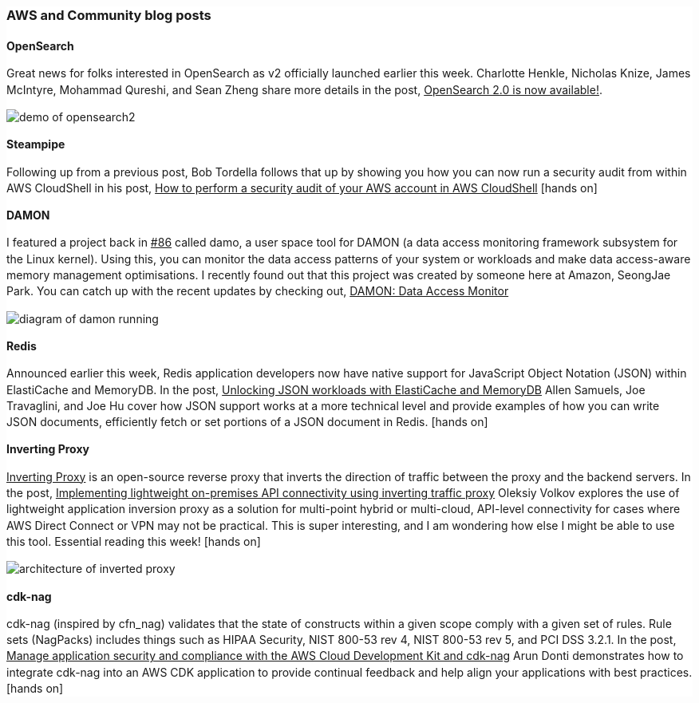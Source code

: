### AWS and Community blog posts

**OpenSearch**

Great news for folks interested in OpenSearch as v2 officially launched earlier this week. Charlotte Henkle, Nicholas Knize, James McIntyre, Mohammad Qureshi, and Sean Zheng share more details in the post, [OpenSearch 2.0 is now available!](https://aws-oss.beachgeek.co.uk/1qs).

![demo of opensearch2](https://opensearch.org/assets/media/blog-images/2022-05-26-opensearch-2-0-is-now-available/docLevelMonitor.gif)

**Steampipe**

Following up from a previous post, Bob Tordella follows that up by showing you how you can now run a security audit from within AWS CloudShell in his post, [How to perform a security audit of your AWS account in AWS CloudShell](https://aws-oss.beachgeek.co.uk/1qo) [hands on]

**DAMON**

I featured a project back in [#86](https://dev.to/aws/aws-open-source-news-and-updates-86-2hpa) called damo, a user space tool for DAMON (a data access monitoring framework subsystem for the Linux kernel). Using this, you can monitor the data access patterns of your system or workloads and make data access-aware memory management optimisations. I recently found out that this project was created by someone here at Amazon, SeongJae Park. You can catch up with the recent updates by checking out, [DAMON: Data Access Monitor](https://aws-oss.beachgeek.co.uk/10h)

![diagram of damon running](https://sjp38.github.io/img/damo_monitor_water_nsquared.gif)

**Redis**

Announced earlier this week, Redis application developers now have native support for JavaScript Object Notation (JSON) within ElastiCache and MemoryDB. In the post, [Unlocking JSON workloads with ElastiCache and MemoryDB](https://aws-oss.beachgeek.co.uk/1py) Allen Samuels, Joe Travaglini, and Joe Hu cover how JSON support works at a more technical level and provide examples of how you can write JSON documents, efficiently fetch or set portions of a JSON document in Redis. [hands on]

**Inverting Proxy**

[Inverting Proxy](https://aws-oss.beachgeek.co.uk/1qm) is an open-source reverse proxy that inverts the direction of traffic between the proxy and the backend servers. In the post, [Implementing lightweight on-premises API connectivity using inverting traffic proxy](https://aws-oss.beachgeek.co.uk/1ql) Oleksiy Volkov explores the use of lightweight application inversion proxy as a solution for multi-point hybrid or multi-cloud, API-level connectivity for cases where AWS Direct Connect or VPN may not be practical. This is super interesting, and I am wondering how else I might be able to use this tool. Essential reading this week! [hands on]

![architecture of inverted proxy](https://d2908q01vomqb2.cloudfront.net/fc074d501302eb2b93e2554793fcaf50b3bf7291/2022/05/19/Figure-1-1.png)

**cdk-nag**

cdk-nag (inspired by cfn_nag) validates that the state of constructs within a given scope comply with a given set of rules. Rule sets (NagPacks) includes things such as HIPAA Security, NIST 800-53 rev 4, NIST 800-53 rev 5, and PCI DSS 3.2.1. In the post, [Manage application security and compliance with the AWS Cloud Development Kit and cdk-nag](https://aws-oss.beachgeek.co.uk/1qe) Arun Donti demonstrates how to integrate cdk-nag into an AWS CDK application to provide continual feedback and help align your applications with best practices. [hands on]
